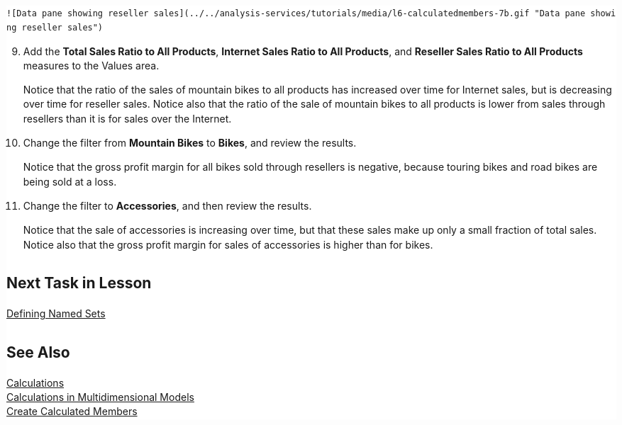     ![Data pane showing reseller sales](../../analysis-services/tutorials/media/l6-calculatedmembers-7b.gif "Data pane showing reseller sales")  
  
9. Add the **Total Sales Ratio to All Products**, **Internet Sales Ratio to All Products**, and **Reseller Sales Ratio to All Products** measures to the Values area.  
  
    Notice that the ratio of the sales of mountain bikes to all products has increased over time for Internet sales, but is decreasing over time for reseller sales. Notice also that the ratio of the sale of mountain bikes to all products is lower from sales through resellers than it is for sales over the Internet.  
  
10. Change the filter from **Mountain Bikes** to **Bikes**, and review the results.  
  
    Notice that the gross profit margin for all bikes sold through resellers is negative, because touring bikes and road bikes are being sold at a loss.  
  
11. Change the filter to **Accessories**, and then review the results.  
  
    Notice that the sale of accessories is increasing over time, but that these sales make up only a small fraction of total sales. Notice also that the gross profit margin for sales of accessories is higher than for bikes.  
  
## Next Task in Lesson  
[Defining Named Sets](../../analysis-services/tutorials/lesson-6-2-defining-named-sets.md)  
  
## See Also  
[Calculations](../../analysis-services/multidimensional-models-olap-logical-cube-objects/calculations.md)  
[Calculations in Multidimensional Models](../../analysis-services/multidimensional-models/calculations-in-multidimensional-models.md)  
[Create Calculated Members](../../analysis-services/multidimensional-models/create-calculated-members.md)  
  
  
  
